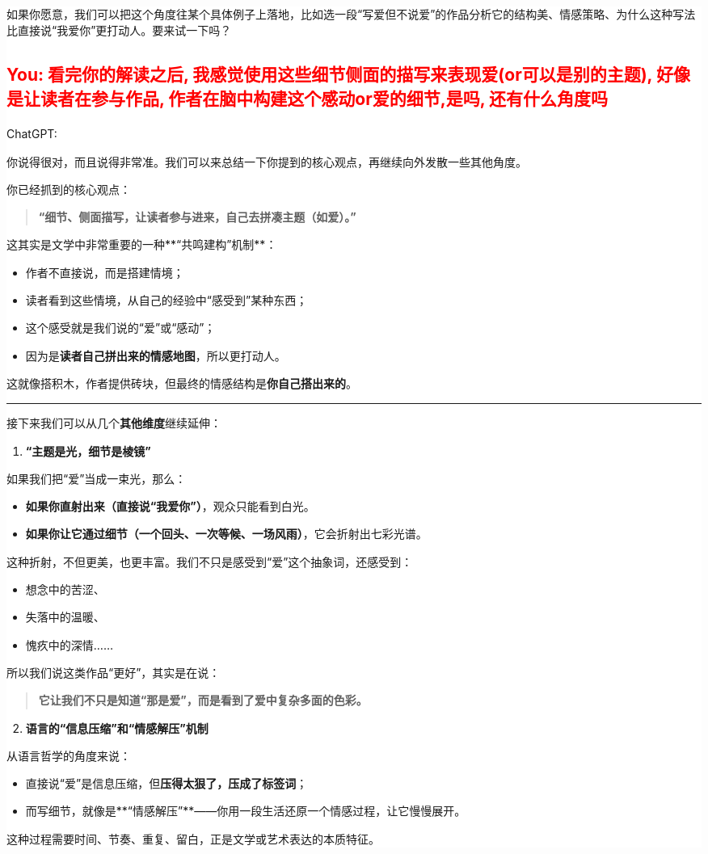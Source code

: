 
如果你愿意，我们可以把这个角度往某个具体例子上落地，比如选一段“写爱但不说爱”的作品分析它的结构美、情感策略、为什么这种写法比直接说“我爱你”更打动人。要来试一下吗？

## <font color='red'>You: 看完你的解读之后, 我感觉使用这些细节侧面的描写来表现爱(or可以是别的主题), 好像是让读者在参与作品, 作者在脑中构建这个感动or爱的细节,是吗, 还有什么角度吗</font> 

ChatGPT: 

你说得很对，而且说得非常准。我们可以来总结一下你提到的核心观点，再继续向外发散一些其他角度。

你已经抓到的核心观点：

> **“细节、侧面描写，让读者参与进来，自己去拼凑主题（如爱）。”**

这其实是文学中非常重要的一种\*\*“共鸣建构”机制\*\*：

-   作者不直接说，而是搭建情境；
    
-   读者看到这些情境，从自己的经验中“感受到”某种东西；
    
-   这个感受就是我们说的“爱”或“感动”；
    
-   因为是**读者自己拼出来的情感地图**，所以更打动人。
    

这就像搭积木，作者提供砖块，但最终的情感结构是**你自己搭出来的**。

---

接下来我们可以从几个**其他维度**继续延伸：

1. **“主题是光，细节是棱镜”**

如果我们把“爱”当成一束光，那么：

-   **如果你直射出来（直接说“我爱你”）**，观众只能看到白光。
    
-   **如果你让它通过细节（一个回头、一次等候、一场风雨）**，它会折射出七彩光谱。
    

这种折射，不但更美，也更丰富。我们不只是感受到“爱”这个抽象词，还感受到：

-   想念中的苦涩、
    
-   失落中的温暖、
    
-   愧疚中的深情……
    

所以我们说这类作品“更好”，其实是在说：

> **它让我们不只是知道“那是爱”，而是看到了爱中复杂多面的色彩。**

2. **语言的“信息压缩”和“情感解压”机制**

从语言哲学的角度来说：

-   直接说“爱”是信息压缩，但**压得太狠了，压成了标签词**；
    
-   而写细节，就像是\*\*“情感解压”\*\*——你用一段生活还原一个情感过程，让它慢慢展开。
    

这种过程需要时间、节奏、重复、留白，正是文学或艺术表达的本质特征。


